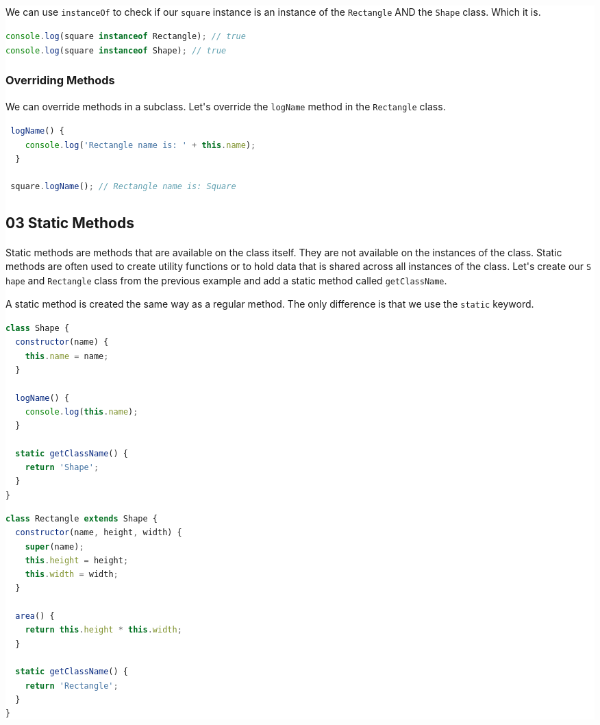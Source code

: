 We can use `instanceOf` to check if our `square` instance is an instance of the `Rectangle` AND the `Shape` class. Which it is.

```js
console.log(square instanceof Rectangle); // true
console.log(square instanceof Shape); // true
```

### Overriding Methods

We can override methods in a subclass. Let's override the `logName` method in the `Rectangle` class.

```js
 logName() {
    console.log('Rectangle name is: ' + this.name);
  }

 square.logName(); // Rectangle name is: Square
```

## 03 Static Methods

Static methods are methods that are available on the class itself. They are not available on the instances of the class. Static methods are often used to create utility functions or to hold data that is shared across all instances of the class. Let's create our `Shape` and `Rectangle` class from the previous example and add a static method called `getClassName`.

A static method is created the same way as a regular method. The only difference is that we use the `static` keyword.

```js
class Shape {
  constructor(name) {
    this.name = name;
  }

  logName() {
    console.log(this.name);
  }

  static getClassName() {
    return 'Shape';
  }
}
```

```js
class Rectangle extends Shape {
  constructor(name, height, width) {
    super(name);
    this.height = height;
    this.width = width;
  }

  area() {
    return this.height * this.width;
  }

  static getClassName() {
    return 'Rectangle';
  }
}
```
